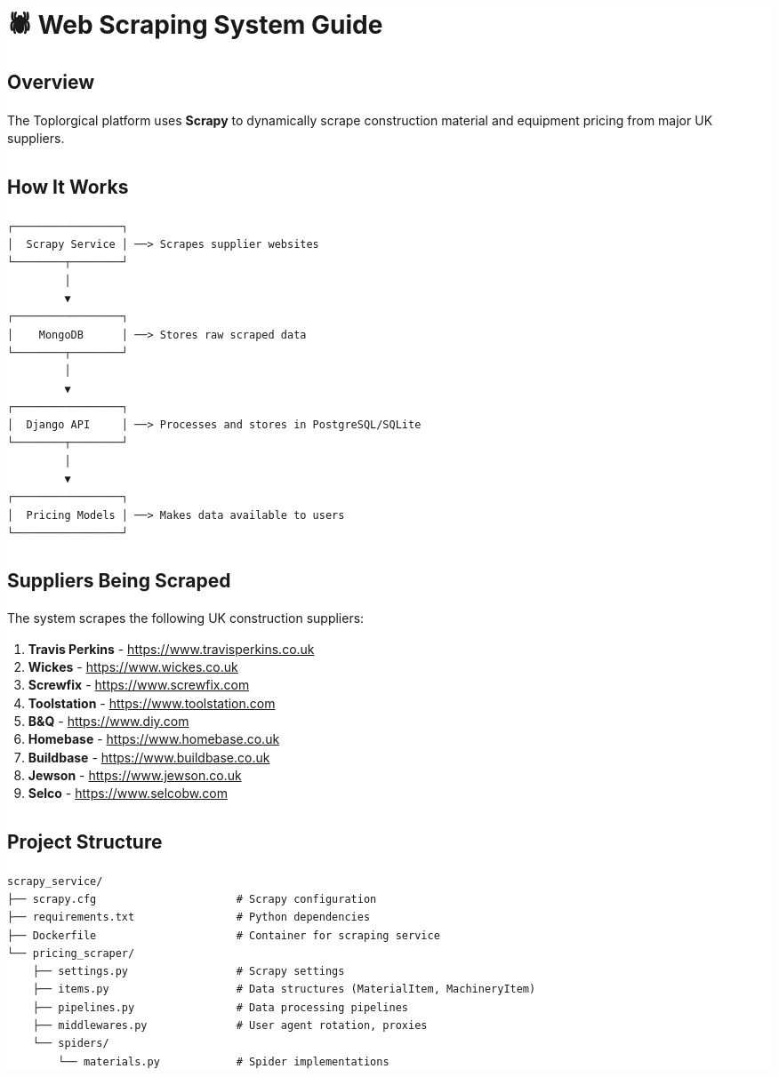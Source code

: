 # 🕷️ Web Scraping System Guide

## Overview

The Toplorgical platform uses **Scrapy** to dynamically scrape construction material and equipment pricing from major UK suppliers.

## How It Works

```
┌─────────────────┐
│  Scrapy Service │ ──> Scrapes supplier websites
└────────┬────────┘
         │
         ▼
┌─────────────────┐
│    MongoDB      │ ──> Stores raw scraped data
└────────┬────────┘
         │
         ▼
┌─────────────────┐
│  Django API     │ ──> Processes and stores in PostgreSQL/SQLite
└────────┬────────┘
         │
         ▼
┌─────────────────┐
│  Pricing Models │ ──> Makes data available to users
└─────────────────┘
```

## Suppliers Being Scraped

The system scrapes the following UK construction suppliers:

1. **Travis Perkins** - https://www.travisperkins.co.uk
2. **Wickes** - https://www.wickes.co.uk
3. **Screwfix** - https://www.screwfix.com
4. **Toolstation** - https://www.toolstation.com
5. **B&Q** - https://www.diy.com
6. **Homebase** - https://www.homebase.co.uk
7. **Buildbase** - https://www.buildbase.co.uk
8. **Jewson** - https://www.jewson.co.uk
9. **Selco** - https://www.selcobw.com

## Project Structure

```
scrapy_service/
├── scrapy.cfg                      # Scrapy configuration
├── requirements.txt                # Python dependencies
├── Dockerfile                      # Container for scraping service
└── pricing_scraper/
    ├── settings.py                 # Scrapy settings
    ├── items.py                    # Data structures (MaterialItem, MachineryItem)
    ├── pipelines.py                # Data processing pipelines
    ├── middlewares.py              # User agent rotation, proxies
    └── spiders/
        └── materials.py            # Spider implementations
```
